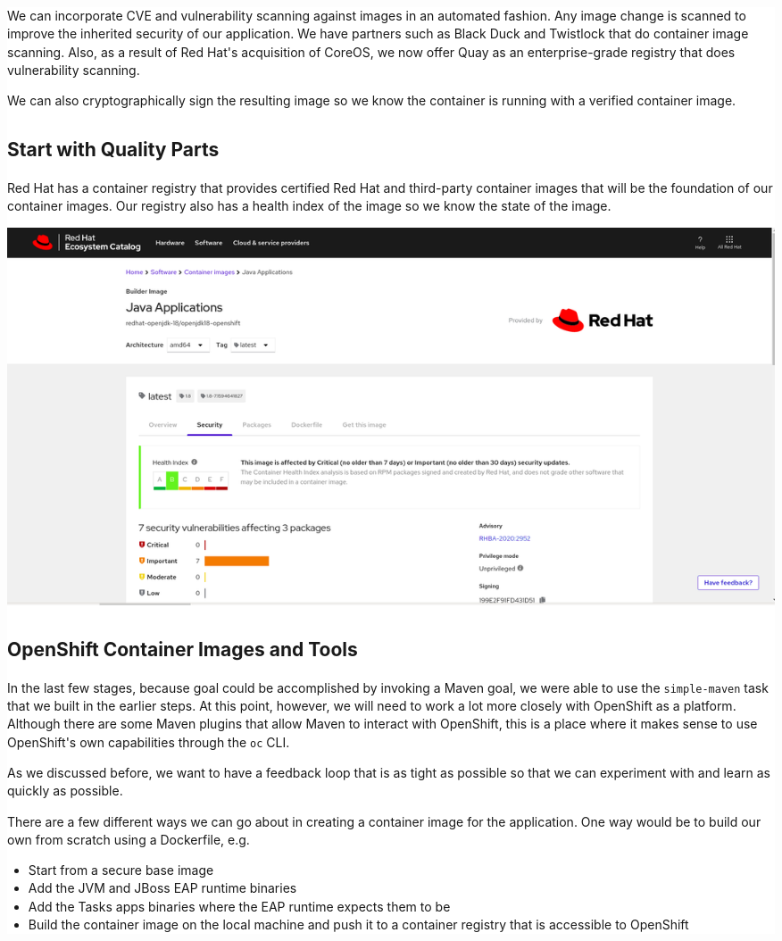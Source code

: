 We can incorporate CVE and vulnerability scanning against images in an automated fashion.  Any image change is scanned to improve the inherited security of our application.  We have partners such as Black Duck and Twistlock that do container image scanning.  Also, as a result of Red Hat's acquisition of CoreOS, we now offer Quay as an enterprise-grade registry that does vulnerability scanning.

We can also cryptographically sign the resulting image so we know the container is running with a verified container image.

## Start with Quality Parts

Red Hat has a container registry that provides certified Red Hat and third-party container images that will be the foundation of our container images.  Our registry also has a health index of the image so we know the state of the image.

![RH Container Catalog](images/rh_container_catalog.png)



## OpenShift Container Images and Tools 
In the last few stages, because goal could be accomplished by invoking a Maven goal, we were able to use the `simple-maven` task that we built in the earlier steps. At this point, however, we will need to work a lot more closely with OpenShift as a platform. Although there are some Maven plugins that allow Maven to interact with OpenShift, this is a place where it makes sense to use OpenShift's own capabilities through the `oc` CLI. 

As we discussed before, we want to have a feedback loop that is as tight as possible so that we can experiment with and learn as quickly as possible. 

There are a few different ways we can go about in creating a container image for the application. One way would be to build our own from scratch using a Dockerfile, e.g.
* Start from a secure base image
* Add the JVM and JBoss EAP runtime binaries
* Add the Tasks apps binaries where the EAP runtime expects them to be
* Build the container image on the local machine and push it to a container registry that is accessible to OpenShift

